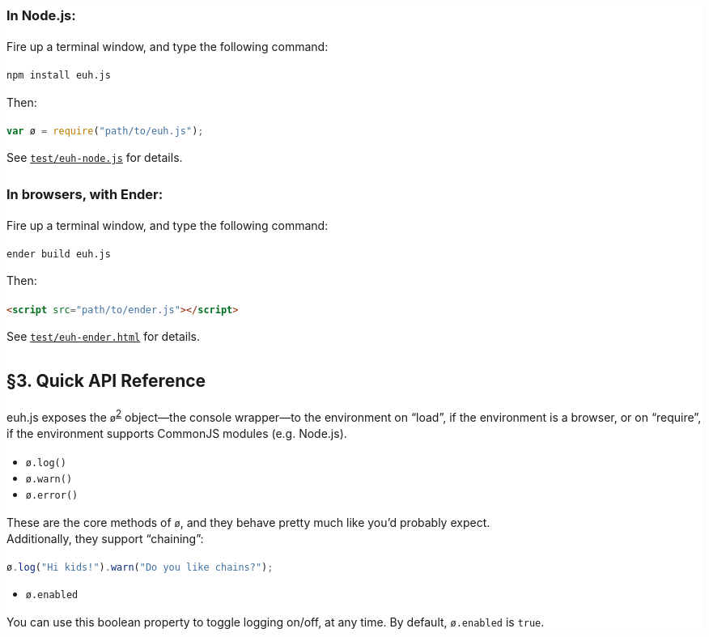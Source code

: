 ### In Node.js:

Fire up a terminal window, and type the following command:

```bash
npm install euh.js
```
Then:

```javascript
var ø = require("path/to/euh.js");
```

See
[`test/euh-node.js`](https://github.com/CristianTincu/euh.js/blob/1.0.0/test/euh-node.js)
for details.

### In browsers, with Ender:

Fire up a terminal window, and type the following command:

```bash
ender build euh.js
```

Then:

```html
<script src="path/to/ender.js"></script>
```

See
[`test/euh-ender.html`](https://github.com/CristianTincu/euh.js/blob/1.0.0/test/euh-ender.html)
for details.



§3. Quick API Reference
-------------------------------------------------------------------------------

euh.js exposes the `ø`<sup>[2](#2)</sup> object—the console wrapper—to the
environment on “load”, if the environment is a browser, or on “require”, if the
environment supports CommonJS modules (e.g. Node.js).

+ `ø.log()`
+ `ø.warn()`
+ `ø.error()`

These are the core methods of `ø`, and they behave pretty much like you’d
probably expect.<br/>
Additionally, they support “chaining”:

```javascript
ø.log("Hi kids!").warn("Do you like chains?");
```

+ `ø.enabled`

You can use this boolean property to toggle logging on/off, at any time. By
default, `ø.enabled` is `true`.
